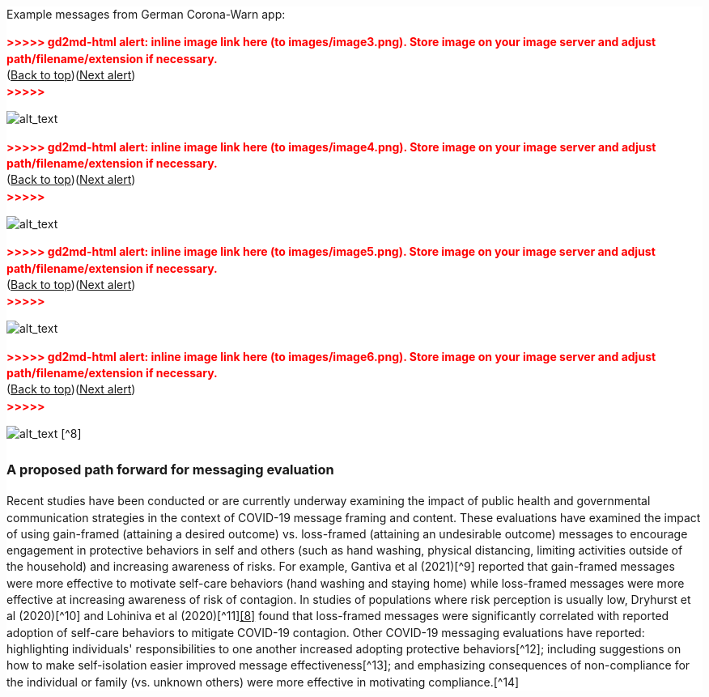   </tr>
</table>


Example messages from German Corona-Warn app:

<p id="gdcalert3" ><span style="color: red; font-weight: bold">>>>>>  gd2md-html alert: inline image link here (to images/image3.png). Store image on your image server and adjust path/filename/extension if necessary. </span><br>(<a href="#">Back to top</a>)(<a href="#gdcalert4">Next alert</a>)<br><span style="color: red; font-weight: bold">>>>>> </span></p>


![alt_text](images/image3.png "image_tooltip")
   

<p id="gdcalert4" ><span style="color: red; font-weight: bold">>>>>>  gd2md-html alert: inline image link here (to images/image4.png). Store image on your image server and adjust path/filename/extension if necessary. </span><br>(<a href="#">Back to top</a>)(<a href="#gdcalert5">Next alert</a>)<br><span style="color: red; font-weight: bold">>>>>> </span></p>


![alt_text](images/image4.png "image_tooltip")
   

<p id="gdcalert5" ><span style="color: red; font-weight: bold">>>>>>  gd2md-html alert: inline image link here (to images/image5.png). Store image on your image server and adjust path/filename/extension if necessary. </span><br>(<a href="#">Back to top</a>)(<a href="#gdcalert6">Next alert</a>)<br><span style="color: red; font-weight: bold">>>>>> </span></p>


![alt_text](images/image5.png "image_tooltip")
   

<p id="gdcalert6" ><span style="color: red; font-weight: bold">>>>>>  gd2md-html alert: inline image link here (to images/image6.png). Store image on your image server and adjust path/filename/extension if necessary. </span><br>(<a href="#">Back to top</a>)(<a href="#gdcalert7">Next alert</a>)<br><span style="color: red; font-weight: bold">>>>>> </span></p>


![alt_text](images/image6.png "image_tooltip")
[^8]

### A proposed path forward for messaging evaluation 

Recent studies have been conducted or are currently underway examining the impact of public health and governmental communication strategies in the context of COVID-19 message framing and content. These evaluations have examined the impact of using gain-framed (attaining a desired outcome) vs. loss-framed (attaining an undesirable outcome) messages to encourage engagement in protective behaviors in self and others (such as hand washing, physical distancing, limiting activities outside of the household) and increasing awareness of risks. For example, Gantiva et al (2021)[^9] reported that gain-framed messages were more effective to motivate self-care behaviors (hand washing and staying home) while loss-framed messages were more effective at increasing awareness of risk of contagion. In studies of populations where risk perception is usually low, Dryhurst et al (2020)[^10] and Lohiniva et al (2020)[^11][[8]](https://stateofwa.sharepoint.com/sites/DOH-OutbreakandResponseCross-sectionalProjects/Shared%20Documents/WA%20Notify%20(EN)/Communications/Linux%20Foundation%20risk%20scoring%202.0/LFPH%20Tiered%20Notifications%20Language%20Draft%2010.13.21_reformatted.docx#_edn7) found that loss-framed messages were significantly correlated with reported adoption of self-care behaviors to mitigate COVID-19 contagion. Other COVID-19 messaging evaluations have reported: highlighting individuals' responsibilities to one another increased adopting protective behaviors[^12]; including suggestions on how to make self-isolation easier improved message effectiveness[^13]; and emphasizing consequences of non-compliance for the individual or family (vs. unknown others) were more effective in motivating compliance.[^14]
